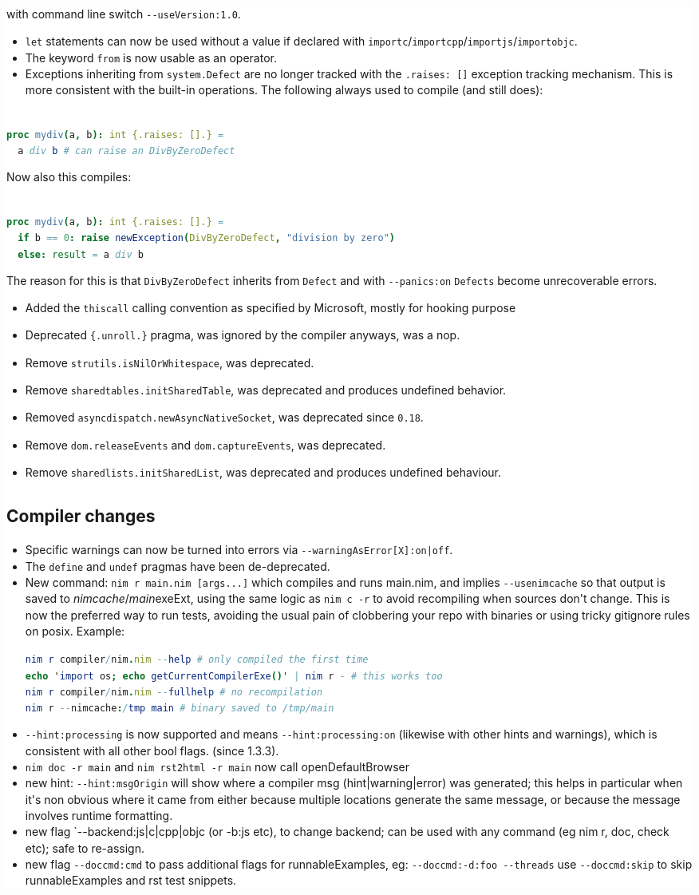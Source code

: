   with command line switch `--useVersion:1.0`.
- ``let`` statements can now be used without a value if declared with
  ``importc``/``importcpp``/``importjs``/``importobjc``.
- The keyword `from` is now usable as an operator.
- Exceptions inheriting from `system.Defect` are no longer tracked with
  the `.raises: []` exception tracking mechanism. This is more consistent with the
  built-in operations. The following always used to compile (and still does):

```nim

proc mydiv(a, b): int {.raises: [].} =
  a div b # can raise an DivByZeroDefect

```

  Now also this compiles:

```nim

proc mydiv(a, b): int {.raises: [].} =
  if b == 0: raise newException(DivByZeroDefect, "division by zero")
  else: result = a div b

```

  The reason for this is that `DivByZeroDefect` inherits from `Defect` and
  with `--panics:on` `Defects` become unrecoverable errors.

- Added the `thiscall` calling convention as specified by Microsoft, mostly for hooking purpose
- Deprecated `{.unroll.}` pragma, was ignored by the compiler anyways, was a nop.
- Remove `strutils.isNilOrWhitespace`, was deprecated.
- Remove `sharedtables.initSharedTable`, was deprecated and produces undefined behavior.
- Removed `asyncdispatch.newAsyncNativeSocket`, was deprecated since `0.18`.
- Remove `dom.releaseEvents` and `dom.captureEvents`, was deprecated.

- Remove `sharedlists.initSharedList`, was deprecated and produces undefined behaviour.


## Compiler changes

- Specific warnings can now be turned into errors via `--warningAsError[X]:on|off`.
- The `define` and `undef` pragmas have been de-deprecated.
- New command: `nim r main.nim [args...]` which compiles and runs main.nim, and implies `--usenimcache`
  so that output is saved to $nimcache/main$exeExt, using the same logic as `nim c -r` to
  avoid recompiling when sources don't change. This is now the preferred way to
  run tests, avoiding the usual pain of clobbering your repo with binaries or
  using tricky gitignore rules on posix. Example:
  ```nim
  nim r compiler/nim.nim --help # only compiled the first time
  echo 'import os; echo getCurrentCompilerExe()' | nim r - # this works too
  nim r compiler/nim.nim --fullhelp # no recompilation
  nim r --nimcache:/tmp main # binary saved to /tmp/main
  ```
- `--hint:processing` is now supported and means `--hint:processing:on`
  (likewise with other hints and warnings), which is consistent with all other bool flags.
  (since 1.3.3).
- `nim doc -r main` and `nim rst2html -r main` now call openDefaultBrowser
- new hint: `--hint:msgOrigin` will show where a compiler msg (hint|warning|error) was generated; this
  helps in particular when it's non obvious where it came from either because multiple locations generate
  the same message, or because the message involves runtime formatting.
- new flag `--backend:js|c|cpp|objc (or -b:js etc), to change backend; can be used with any command
  (eg nim r, doc, check etc); safe to re-assign.
- new flag `--doccmd:cmd` to pass additional flags for runnableExamples, eg: `--doccmd:-d:foo --threads`
  use `--doccmd:skip` to skip runnableExamples and rst test snippets.